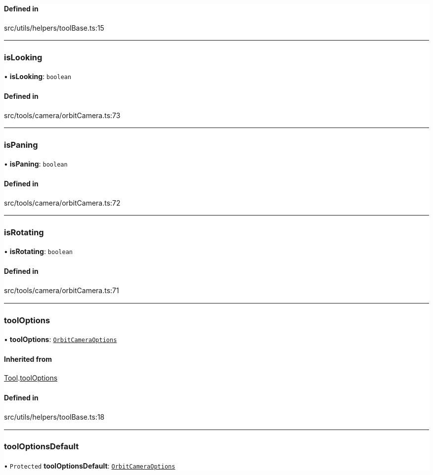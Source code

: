 #### Defined in

src/utils/helpers/toolBase.ts:15

___

### isLooking

• **isLooking**: `boolean`

#### Defined in

src/tools/camera/orbitCamera.ts:73

___

### isPaning

• **isPaning**: `boolean`

#### Defined in

src/tools/camera/orbitCamera.ts:72

___

### isRotating

• **isRotating**: `boolean`

#### Defined in

src/tools/camera/orbitCamera.ts:71

___

### toolOptions

• **toolOptions**: [`OrbitCameraOptions`](https://github.com/TheFBplus/pc-ex/blob/master/docs/md/interfaces/Tools.OrbitCameraOptions.md)

#### Inherited from

[Tool](https://github.com/TheFBplus/pc-ex/blob/master/docs/md/classes/Tool.md).[toolOptions](https://github.com/TheFBplus/pc-ex/blob/master/docs/md/classes/Tool.md#tooloptions)

#### Defined in

src/utils/helpers/toolBase.ts:18

___

### toolOptionsDefault

• `Protected` **toolOptionsDefault**: [`OrbitCameraOptions`](https://github.com/TheFBplus/pc-ex/blob/master/docs/md/interfaces/Tools.OrbitCameraOptions.md)
